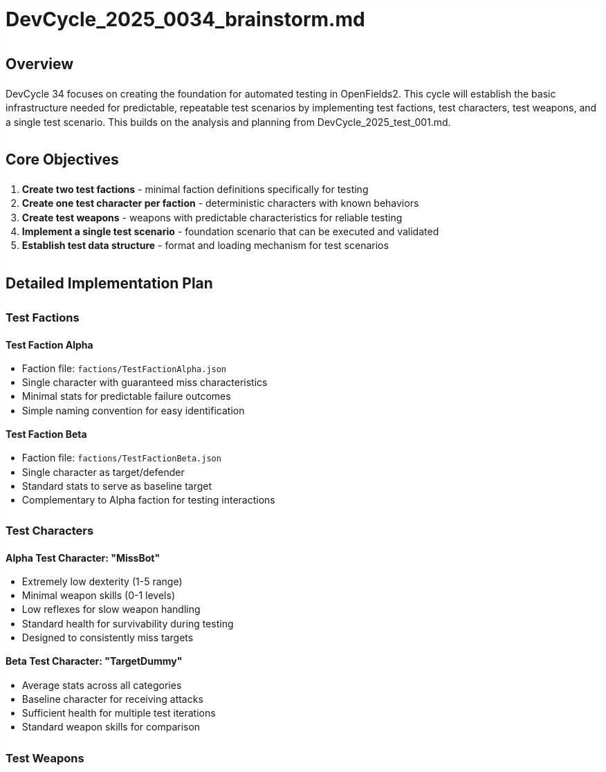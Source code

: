 # DevCycle_2025_0034_brainstorm.md

## Overview

DevCycle 34 focuses on creating the foundation for automated testing in OpenFields2. This cycle will establish the basic infrastructure needed for predictable, repeatable test scenarios by implementing test factions, test characters, test weapons, and a single test scenario. This builds on the analysis and planning from DevCycle_2025_test_001.md.

## Core Objectives

1. **Create two test factions** - minimal faction definitions specifically for testing
2. **Create one test character per faction** - deterministic characters with known behaviors
3. **Create test weapons** - weapons with predictable characteristics for reliable testing
4. **Implement a single test scenario** - foundation scenario that can be executed and validated
5. **Establish test data structure** - format and loading mechanism for test scenarios

## Detailed Implementation Plan

### Test Factions

**Test Faction Alpha**
- Faction file: `factions/TestFactionAlpha.json`
- Single character with guaranteed miss characteristics
- Minimal stats for predictable failure outcomes
- Simple naming convention for easy identification

**Test Faction Beta** 
- Faction file: `factions/TestFactionBeta.json`
- Single character as target/defender
- Standard stats to serve as baseline target
- Complementary to Alpha faction for testing interactions

### Test Characters

**Alpha Test Character: "MissBot"**
- Extremely low dexterity (1-5 range)
- Minimal weapon skills (0-1 levels)
- Low reflexes for slow weapon handling
- Standard health for survivability during testing
- Designed to consistently miss targets

**Beta Test Character: "TargetDummy"**
- Average stats across all categories
- Baseline character for receiving attacks
- Sufficient health for multiple test iterations
- Standard weapon skills for comparison

### Test Weapons
